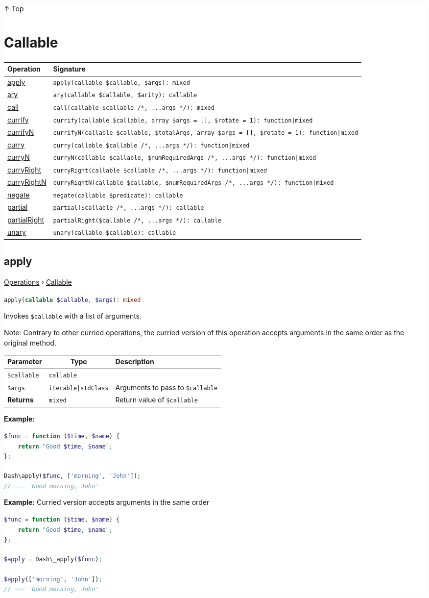 [↑ Top](#operations)

Callable
===
Operation | Signature
:--- | :---
[apply](#apply) | `apply(callable $callable, $args): mixed`
[ary](#ary) | `ary(callable $callable, $arity): callable`
[call](#call) | `call(callable $callable /*, ...args */): mixed`
[currify](#currify) | `currify(callable $callable, array $args = [], $rotate = 1): function\|mixed`
[currifyN](#currifyn) | `currifyN(callable $callable, $totalArgs, array $args = [], $rotate = 1): function\|mixed`
[curry](#curry) | `curry(callable $callable /*, ...args */): function\|mixed`
[curryN](#curryn) | `curryN(callable $callable, $numRequiredArgs /*, ...args */): function\|mixed`
[curryRight](#curryright) | `curryRight(callable $callable /*, ...args */): function\|mixed`
[curryRightN](#curryrightn) | `curryRightN(callable $callable, $numRequiredArgs /*, ...args */): function\|mixed`
[negate](#negate) | `negate(callable $predicate): callable`
[partial](#partial) | `partial($callable /*, ...args */): callable`
[partialRight](#partialright) | `partialRight($callable /*, ...args */): callable`
[unary](#unary) | `unary(callable $callable): callable`


apply
---
[Operations](#operations) › [Callable](#callable)

```php
apply(callable $callable, $args): mixed
```
Invokes `$callable` with a list of arguments.

Note: Contrary to other curried operations, the curried version of this operation
accepts arguments in the same order as the original method.



Parameter | Type | Description
--- | --- | :---
`$callable` | `callable` | 
`$args` | `iterable\|stdClass` | Arguments to pass to `$callable`
**Returns** | `mixed` | Return value of `$callable`

**Example:** 
```php
$func = function ($time, $name) {
	return "Good $time, $name";
};

Dash\apply($func, ['morning', 'John']);
// === 'Good morning, John'

```

**Example:** Curried version accepts arguments in the same order
```php
$func = function ($time, $name) {
	return "Good $time, $name";
};

$apply = Dash\_apply($func);

$apply(['morning', 'John']);
// === 'Good morning, John'
```
